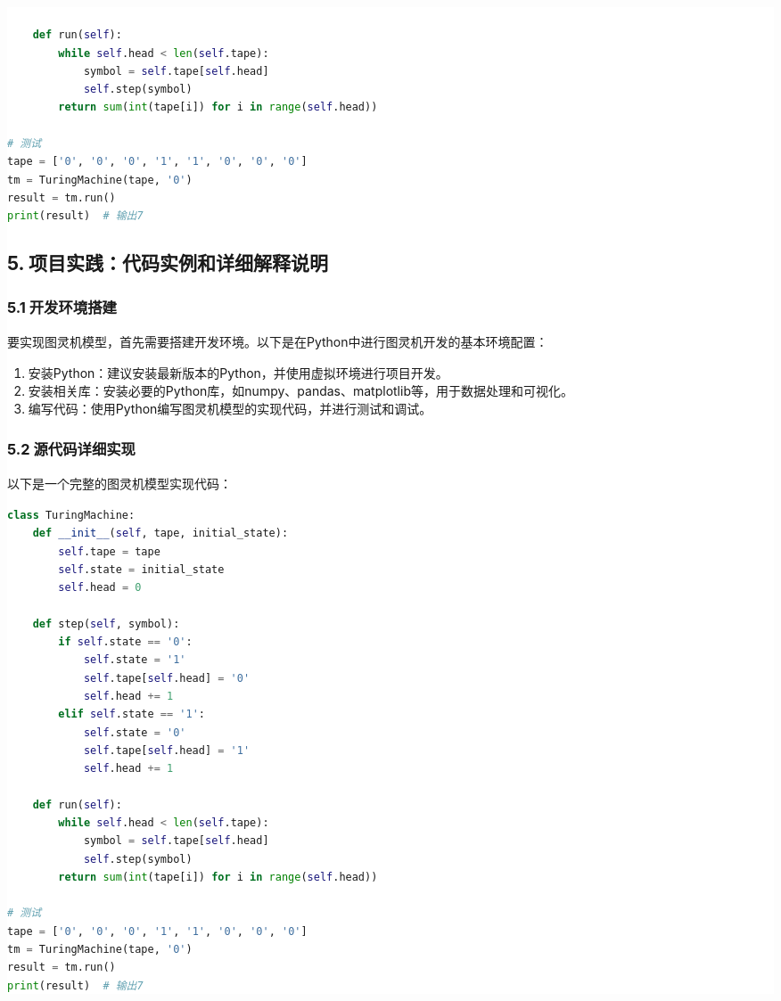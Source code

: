 ```python

    def run(self):
        while self.head < len(self.tape):
            symbol = self.tape[self.head]
            self.step(symbol)
        return sum(int(tape[i]) for i in range(self.head))

# 测试
tape = ['0', '0', '0', '1', '1', '0', '0', '0']
tm = TuringMachine(tape, '0')
result = tm.run()
print(result)  # 输出7
```

## 5. 项目实践：代码实例和详细解释说明

### 5.1 开发环境搭建

要实现图灵机模型，首先需要搭建开发环境。以下是在Python中进行图灵机开发的基本环境配置：

1. 安装Python：建议安装最新版本的Python，并使用虚拟环境进行项目开发。
2. 安装相关库：安装必要的Python库，如numpy、pandas、matplotlib等，用于数据处理和可视化。
3. 编写代码：使用Python编写图灵机模型的实现代码，并进行测试和调试。

### 5.2 源代码详细实现

以下是一个完整的图灵机模型实现代码：

```python
class TuringMachine:
    def __init__(self, tape, initial_state):
        self.tape = tape
        self.state = initial_state
        self.head = 0

    def step(self, symbol):
        if self.state == '0':
            self.state = '1'
            self.tape[self.head] = '0'
            self.head += 1
        elif self.state == '1':
            self.state = '0'
            self.tape[self.head] = '1'
            self.head += 1

    def run(self):
        while self.head < len(self.tape):
            symbol = self.tape[self.head]
            self.step(symbol)
        return sum(int(tape[i]) for i in range(self.head))

# 测试
tape = ['0', '0', '0', '1', '1', '0', '0', '0']
tm = TuringMachine(tape, '0')
result = tm.run()
print(result)  # 输出7
```
